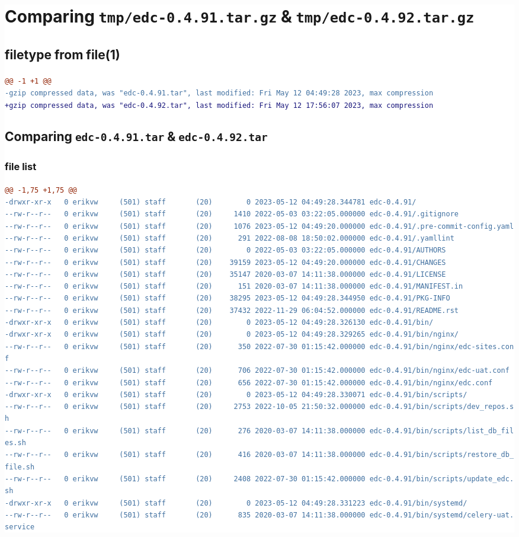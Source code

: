 # Comparing `tmp/edc-0.4.91.tar.gz` & `tmp/edc-0.4.92.tar.gz`

## filetype from file(1)

```diff
@@ -1 +1 @@
-gzip compressed data, was "edc-0.4.91.tar", last modified: Fri May 12 04:49:28 2023, max compression
+gzip compressed data, was "edc-0.4.92.tar", last modified: Fri May 12 17:56:07 2023, max compression
```

## Comparing `edc-0.4.91.tar` & `edc-0.4.92.tar`

### file list

```diff
@@ -1,75 +1,75 @@
-drwxr-xr-x   0 erikvw     (501) staff       (20)        0 2023-05-12 04:49:28.344781 edc-0.4.91/
--rw-r--r--   0 erikvw     (501) staff       (20)     1410 2022-05-03 03:22:05.000000 edc-0.4.91/.gitignore
--rw-r--r--   0 erikvw     (501) staff       (20)     1076 2023-05-12 04:49:20.000000 edc-0.4.91/.pre-commit-config.yaml
--rw-r--r--   0 erikvw     (501) staff       (20)      291 2022-08-08 18:50:02.000000 edc-0.4.91/.yamllint
--rw-r--r--   0 erikvw     (501) staff       (20)        0 2022-05-03 03:22:05.000000 edc-0.4.91/AUTHORS
--rw-r--r--   0 erikvw     (501) staff       (20)    39159 2023-05-12 04:49:20.000000 edc-0.4.91/CHANGES
--rw-r--r--   0 erikvw     (501) staff       (20)    35147 2020-03-07 14:11:38.000000 edc-0.4.91/LICENSE
--rw-r--r--   0 erikvw     (501) staff       (20)      151 2020-03-07 14:11:38.000000 edc-0.4.91/MANIFEST.in
--rw-r--r--   0 erikvw     (501) staff       (20)    38295 2023-05-12 04:49:28.344950 edc-0.4.91/PKG-INFO
--rw-r--r--   0 erikvw     (501) staff       (20)    37432 2022-11-29 06:04:52.000000 edc-0.4.91/README.rst
-drwxr-xr-x   0 erikvw     (501) staff       (20)        0 2023-05-12 04:49:28.326130 edc-0.4.91/bin/
-drwxr-xr-x   0 erikvw     (501) staff       (20)        0 2023-05-12 04:49:28.329265 edc-0.4.91/bin/nginx/
--rw-r--r--   0 erikvw     (501) staff       (20)      350 2022-07-30 01:15:42.000000 edc-0.4.91/bin/nginx/edc-sites.conf
--rw-r--r--   0 erikvw     (501) staff       (20)      706 2022-07-30 01:15:42.000000 edc-0.4.91/bin/nginx/edc-uat.conf
--rw-r--r--   0 erikvw     (501) staff       (20)      656 2022-07-30 01:15:42.000000 edc-0.4.91/bin/nginx/edc.conf
-drwxr-xr-x   0 erikvw     (501) staff       (20)        0 2023-05-12 04:49:28.330071 edc-0.4.91/bin/scripts/
--rw-r--r--   0 erikvw     (501) staff       (20)     2753 2022-10-05 21:50:32.000000 edc-0.4.91/bin/scripts/dev_repos.sh
--rw-r--r--   0 erikvw     (501) staff       (20)      276 2020-03-07 14:11:38.000000 edc-0.4.91/bin/scripts/list_db_files.sh
--rw-r--r--   0 erikvw     (501) staff       (20)      416 2020-03-07 14:11:38.000000 edc-0.4.91/bin/scripts/restore_db_file.sh
--rw-r--r--   0 erikvw     (501) staff       (20)     2408 2022-07-30 01:15:42.000000 edc-0.4.91/bin/scripts/update_edc.sh
-drwxr-xr-x   0 erikvw     (501) staff       (20)        0 2023-05-12 04:49:28.331223 edc-0.4.91/bin/systemd/
--rw-r--r--   0 erikvw     (501) staff       (20)      835 2020-03-07 14:11:38.000000 edc-0.4.91/bin/systemd/celery-uat.service
```
